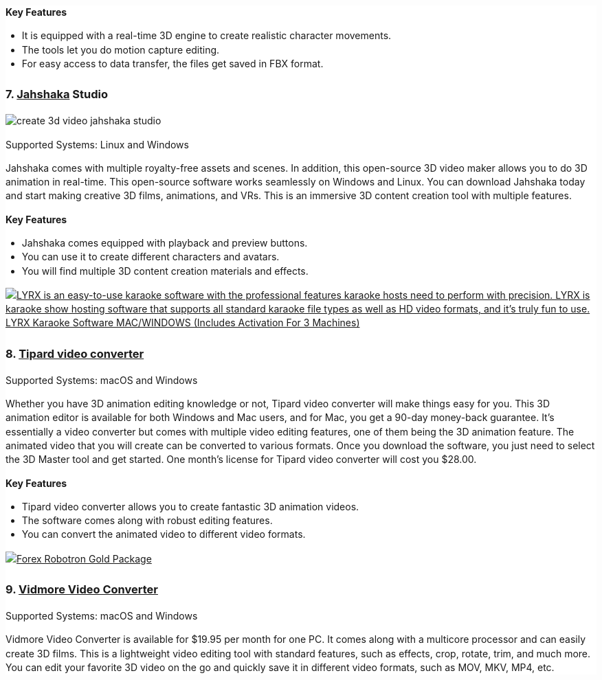 **Key Features**

* It is equipped with a real-time 3D engine to create realistic character movements.
* The tools let you do motion capture editing.
* For easy access to data transfer, the files get saved in FBX format.

### 7\. [Jahshaka](https://www.jahshaka.com/) Studio

![create 3d video jahshaka studio](https://images.wondershare.com/filmora/article-images/create-3d-video-jahshaka-studio.jpg)

Supported Systems: Linux and Windows

Jahshaka comes with multiple royalty-free assets and scenes. In addition, this open-source 3D video maker allows you to do 3D animation in real-time. This open-source software works seamlessly on Windows and Linux. You can download Jahshaka today and start making creative 3D films, animations, and VRs. This is an immersive 3D content creation tool with multiple features.

**Key Features**

* Jahshaka comes equipped with playback and preview buttons.
* You can use it to create different characters and avatars.
* You will find multiple 3D content creation materials and effects.


<a href="https://shop.pcdj.com/order/checkout.php?PRODS=4698998&QTY=1&AFFILIATE=108875&CART=1"> <img src="https://secure.avangate.com/images/merchant/47f4b6321e9fd8e8f7326a6adc1a7c1e/products/MacBook_Pro_lyrx-withsinger-tv.png" border="0">LYRX is an easy-to-use karaoke software with the professional features karaoke hosts need to perform with precision. LYRX is karaoke show hosting software that supports all standard karaoke file types as well as HD video formats, and it’s truly fun to use. 
LYRX Karaoke Software MAC/WINDOWS (Includes Activation For 3 Machines)</a>

### 8\. [Tipard video converter](https://www.tipard.com/video-converter-ultimate/)

Supported Systems: macOS and Windows

Whether you have 3D animation editing knowledge or not, Tipard video converter will make things easy for you. This 3D animation editor is available for both Windows and Mac users, and for Mac, you get a 90-day money-back guarantee. It’s essentially a video converter but comes with multiple video editing features, one of them being the 3D animation feature. The animated video that you will create can be converted to various formats. Once you download the software, you just need to select the 3D Master tool and get started. One month’s license for Tipard video converter will cost you $28.00\.

**Key Features**

* Tipard video converter allows you to create fantastic 3D animation videos.
* The software comes along with robust editing features.
* You can convert the animated video to different video formats.


<a href="https://secure.2checkout.com/order/checkout.php?PRODS=4727541&QTY=1&AFFILIATE=108875&CART=1"><img src="https://secure.avangate.com/images/merchant/5f4f7141b65a730b4efb0e0d51f63e94/products/copy_copy_forexrobotronbox.gif" border="0">Forex Robotron Gold Package</a>

### 9\. [Vidmore Video Converter](https://www.vidmore.com/video-converter/)

Supported Systems: macOS and Windows

Vidmore Video Converter is available for $19.95 per month for one PC. It comes along with a multicore processor and can easily create 3D films. This is a lightweight video editing tool with standard features, such as effects, crop, rotate, trim, and much more. You can edit your favorite 3D video on the go and quickly save it in different video formats, such as MOV, MKV, MP4, etc.
